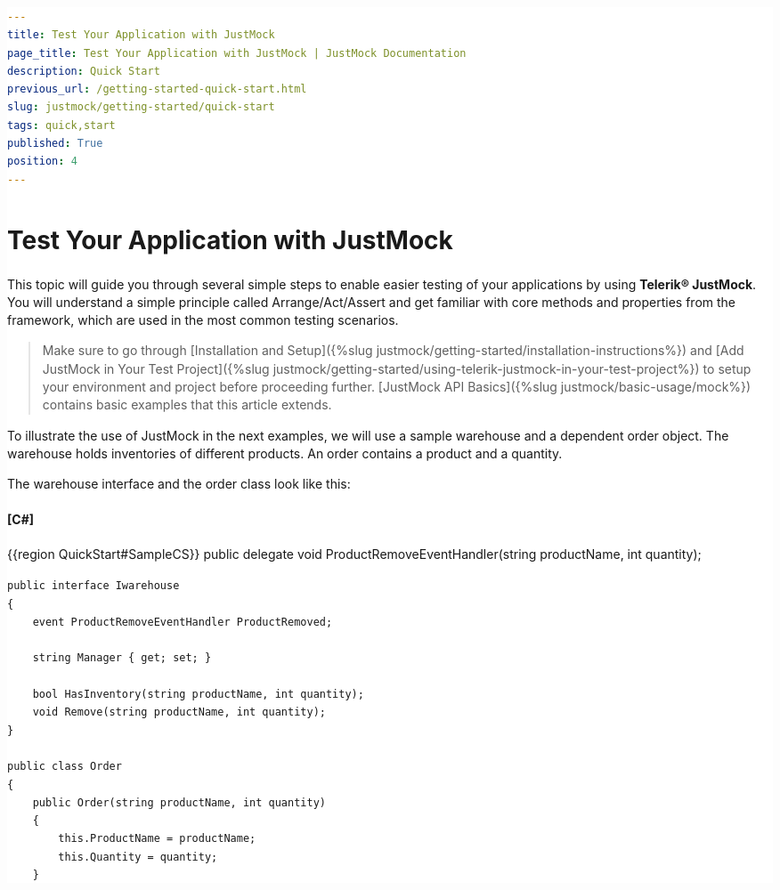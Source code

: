 ```yaml
---
title: Test Your Application with JustMock
page_title: Test Your Application with JustMock | JustMock Documentation
description: Quick Start
previous_url: /getting-started-quick-start.html
slug: justmock/getting-started/quick-start
tags: quick,start
published: True
position: 4
---
```


# Test Your Application with JustMock

This topic will guide you through several simple steps to enable easier testing of your applications by using __Telerik® JustMock__. You will understand a simple principle called Arrange/Act/Assert and get familiar with core methods and properties from the framework, which are used in the most common testing scenarios.

>Make sure to go through [Installation and Setup]({%slug justmock/getting-started/installation-instructions%}) and [Add JustMock in Your Test Project]({%slug justmock/getting-started/using-telerik-justmock-in-your-test-project%}) to setup your environment and project before proceeding further. [JustMock API Basics]({%slug justmock/basic-usage/mock%}) contains basic examples that this article extends.

To illustrate the use of JustMock in the next examples, we will use a sample warehouse and a dependent order object. The warehouse holds inventories of different products. An order contains a product and a quantity. 

The warehouse interface and the order class look like this:

  #### __[C#]__

  {{region QuickStart#SampleCS}}
    public delegate void ProductRemoveEventHandler(string productName, int quantity);

    public interface Iwarehouse
    {
        event ProductRemoveEventHandler ProductRemoved;

        string Manager { get; set; }

        bool HasInventory(string productName, int quantity);
        void Remove(string productName, int quantity);
    }

    public class Order
    {
        public Order(string productName, int quantity)
        {
            this.ProductName = productName;
            this.Quantity = quantity;
        }
